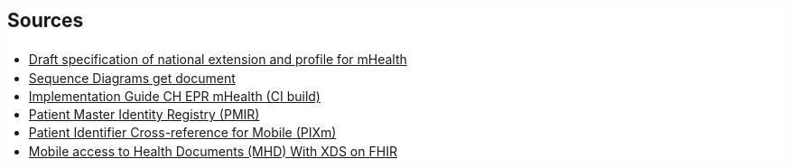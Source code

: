 
## Sources
- [Draft specification of national extension and profile for mHealth](https://groups.google.com/u/1/g/epd_projectathon/c/XsWT8Rnbfuw)
- [Sequence Diagrams get document](https://github.com/ahdis/ch-epr-seqdiag/tree/mhealth2020)
- [Implementation Guide CH EPR mHealth (CI build)](http://build.fhir.org/ig/ehealthsuisse/ch-epr-mhealth/)
- [Patient Master Identity Registry (PMIR)](https://www.ihe.net/uploadedFiles/Documents/ITI/IHE_ITI_Suppl_PMIR.pdf)
- [Patient Identifier Cross-reference for Mobile (PIXm)](https://www.ihe.net/uploadedFiles/Documents/ITI/IHE_ITI_Suppl_PIXm.pdf)
- [Mobile access to Health Documents (MHD) With XDS on FHIR ](https://www.ihe.net/uploadedFiles/Documents/ITI/IHE_ITI_Suppl_MHD.pdf)
